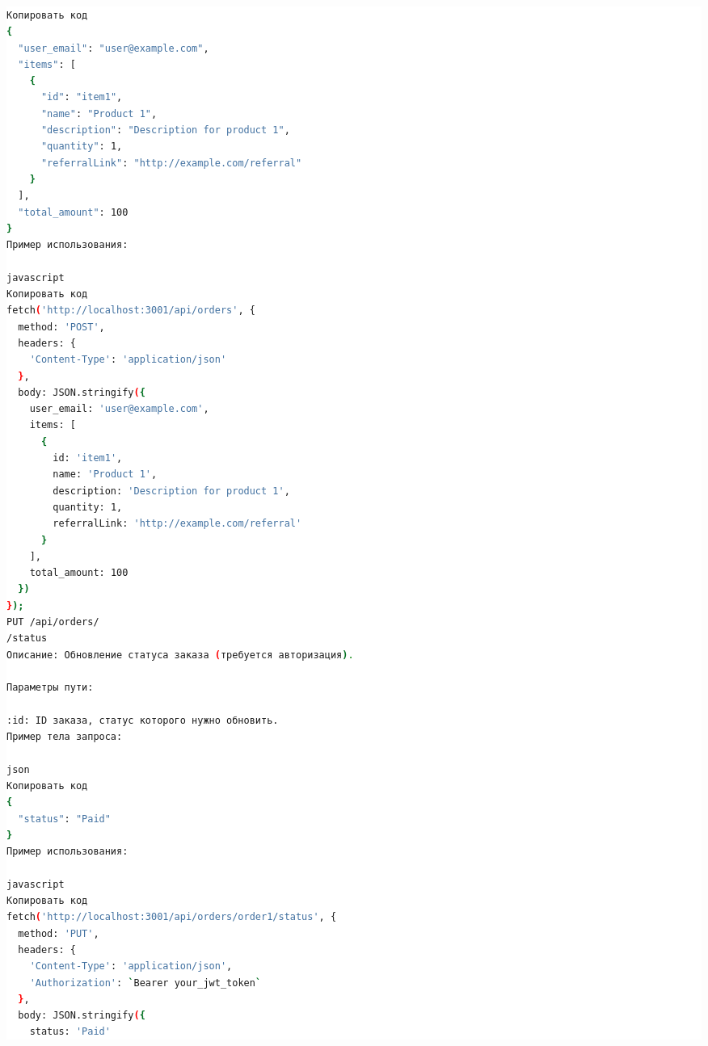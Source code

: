 ```bash
Копировать код
{
  "user_email": "user@example.com",
  "items": [
    {
      "id": "item1",
      "name": "Product 1",
      "description": "Description for product 1",
      "quantity": 1,
      "referralLink": "http://example.com/referral"
    }
  ],
  "total_amount": 100
}
Пример использования:

javascript
Копировать код
fetch('http://localhost:3001/api/orders', {
  method: 'POST',
  headers: {
    'Content-Type': 'application/json'
  },
  body: JSON.stringify({
    user_email: 'user@example.com',
    items: [
      {
        id: 'item1',
        name: 'Product 1',
        description: 'Description for product 1',
        quantity: 1,
        referralLink: 'http://example.com/referral'
      }
    ],
    total_amount: 100
  })
});
PUT /api/orders/
/status
Описание: Обновление статуса заказа (требуется авторизация).

Параметры пути:

:id: ID заказа, статус которого нужно обновить.
Пример тела запроса:

json
Копировать код
{
  "status": "Paid"
}
Пример использования:

javascript
Копировать код
fetch('http://localhost:3001/api/orders/order1/status', {
  method: 'PUT',
  headers: {
    'Content-Type': 'application/json',
    'Authorization': `Bearer your_jwt_token`
  },
  body: JSON.stringify({
    status: 'Paid'
```